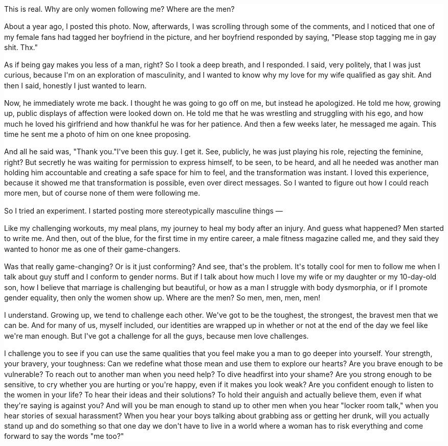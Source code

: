 This is real. Why are only women following me? Where are the men?

About a year ago, I posted this photo. Now, afterwards, I was scrolling through some of
the comments, and I noticed that one of my female fans had tagged her boyfriend in the
picture, and her boyfriend responded by saying, "Please stop tagging me in gay shit.
Thx."

As if being gay makes you less of a man, right? So I took a deep breath, and I responded. I
said, very politely, that I was just curious, because I'm on an exploration of
masculinity, and I wanted to know why my love for my wife qualified as gay shit. And then
I said, honestly I just wanted to learn.

Now, he immediately wrote me back. I thought he was going to go off on me, but instead he
apologized. He told me how, growing up, public displays of affection were looked down on.
He told me that he was wrestling and struggling with his ego, and how much he loved his
girlfriend and how thankful he was for her patience. And then a few weeks later, he
messaged me again. This time he sent me a photo of him on one knee proposing.

And all he said was, "Thank you."I've been this guy. I get it. See, publicly, he was just
playing his role, rejecting the feminine, right? But secretly he was waiting for
permission to express himself, to be seen, to be heard, and all he needed was another man
holding him accountable and creating a safe space for him to feel, and the transformation
was instant. I loved this experience, because it showed me that transformation is
possible, even over direct messages. So I wanted to figure out how I could reach more men,
but of course none of them were following me.

So I tried an experiment. I started posting more stereotypically masculine things
—

Like my challenging workouts, my meal plans, my journey to heal my body after an injury.
And guess what happened? Men started to write me. And then, out of the blue, for the first
time in my entire career, a male fitness magazine called me, and they said they wanted to
honor me as one of their game-changers.

Was that really game-changing? Or is it just conforming? And see, that's the problem. It's
totally cool for men to follow me when I talk about guy stuff and I conform to gender
norms. But if I talk about how much I love my wife or my daughter or my 10-day-old son,
how I believe that marriage is challenging but beautiful, or how as a man I struggle with
body dysmorphia, or if I promote gender equality, then only the women show up. Where are
the men? So men, men, men, men!

I understand. Growing up, we tend to challenge each other. We've got to be the toughest,
the strongest, the bravest men that we can be. And for many of us, myself included, our
identities are wrapped up in whether or not at the end of the day we feel like we're man
enough. But I've got a challenge for all the guys, because men love challenges.

I challenge you to see if you can use the same qualities that you feel make you a man to
go deeper into yourself. Your strength, your bravery, your toughness: Can we redefine what
those mean and use them to explore our hearts? Are you brave enough to be vulnerable? To
reach out to another man when you need help? To dive headfirst into your shame? Are you
strong enough to be sensitive, to cry whether you are hurting or you're happy, even if it
makes you look weak? Are you confident enough to listen to the women in your life? To hear
their ideas and their solutions? To hold their anguish and actually believe them, even if
what they're saying is against you? And will you be man enough to stand up to other men
when you hear "locker room talk," when you hear stories of sexual harassment? When you
hear your boys talking about grabbing ass or getting her drunk, will you actually stand up
and do something so that one day we don't have to live in a world where a woman has to
risk everything and come forward to say the words "me too?"
